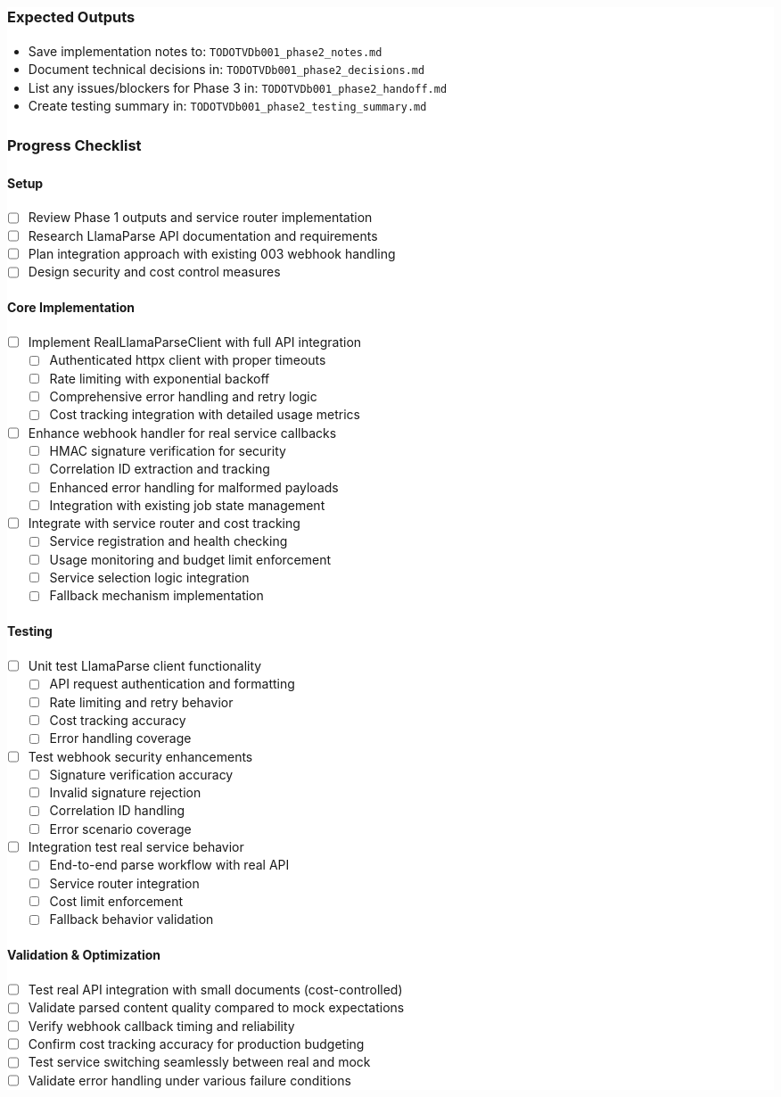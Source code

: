 ### Expected Outputs
- Save implementation notes to: `TODOTVDb001_phase2_notes.md`
- Document technical decisions in: `TODOTVDb001_phase2_decisions.md`
- List any issues/blockers for Phase 3 in: `TODOTVDb001_phase2_handoff.md`
- Create testing summary in: `TODOTVDb001_phase2_testing_summary.md`

### Progress Checklist

#### Setup
- [ ] Review Phase 1 outputs and service router implementation
- [ ] Research LlamaParse API documentation and requirements
- [ ] Plan integration approach with existing 003 webhook handling
- [ ] Design security and cost control measures

#### Core Implementation
- [ ] Implement RealLlamaParseClient with full API integration
  - [ ] Authenticated httpx client with proper timeouts
  - [ ] Rate limiting with exponential backoff
  - [ ] Comprehensive error handling and retry logic
  - [ ] Cost tracking integration with detailed usage metrics
- [ ] Enhance webhook handler for real service callbacks
  - [ ] HMAC signature verification for security
  - [ ] Correlation ID extraction and tracking
  - [ ] Enhanced error handling for malformed payloads
  - [ ] Integration with existing job state management
- [ ] Integrate with service router and cost tracking
  - [ ] Service registration and health checking
  - [ ] Usage monitoring and budget limit enforcement
  - [ ] Service selection logic integration
  - [ ] Fallback mechanism implementation

#### Testing
- [ ] Unit test LlamaParse client functionality
  - [ ] API request authentication and formatting
  - [ ] Rate limiting and retry behavior
  - [ ] Cost tracking accuracy
  - [ ] Error handling coverage
- [ ] Test webhook security enhancements
  - [ ] Signature verification accuracy
  - [ ] Invalid signature rejection
  - [ ] Correlation ID handling
  - [ ] Error scenario coverage
- [ ] Integration test real service behavior
  - [ ] End-to-end parse workflow with real API
  - [ ] Service router integration
  - [ ] Cost limit enforcement
  - [ ] Fallback behavior validation

#### Validation & Optimization
- [ ] Test real API integration with small documents (cost-controlled)
- [ ] Validate parsed content quality compared to mock expectations
- [ ] Verify webhook callback timing and reliability
- [ ] Confirm cost tracking accuracy for production budgeting
- [ ] Test service switching seamlessly between real and mock
- [ ] Validate error handling under various failure conditions
